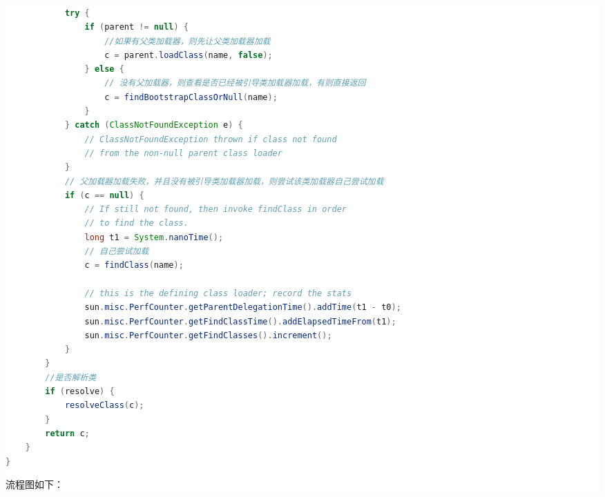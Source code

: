 ```java
            try {  
                if (parent != null) {  
                    //如果有父类加载器，则先让父类加载器加载  
                    c = parent.loadClass(name, false);  
                } else {  
                    // 没有父加载器，则查看是否已经被引导类加载器加载，有则直接返回  
                    c = findBootstrapClassOrNull(name);  
                }  
            } catch (ClassNotFoundException e) {  
                // ClassNotFoundException thrown if class not found  
                // from the non-null parent class loader  
            }  
            // 父加载器加载失败，并且没有被引导类加载器加载，则尝试该类加载器自己尝试加载  
            if (c == null) {  
                // If still not found, then invoke findClass in order  
                // to find the class.  
                long t1 = System.nanoTime();  
                // 自己尝试加载  
                c = findClass(name);  
  
                // this is the defining class loader; record the stats  
                sun.misc.PerfCounter.getParentDelegationTime().addTime(t1 - t0);  
                sun.misc.PerfCounter.getFindClassTime().addElapsedTimeFrom(t1);  
                sun.misc.PerfCounter.getFindClasses().increment();  
            }  
        }  
        //是否解析类   
        if (resolve) {  
            resolveClass(c);  
        }  
        return c;  
    }  
}  
```

流程图如下：  